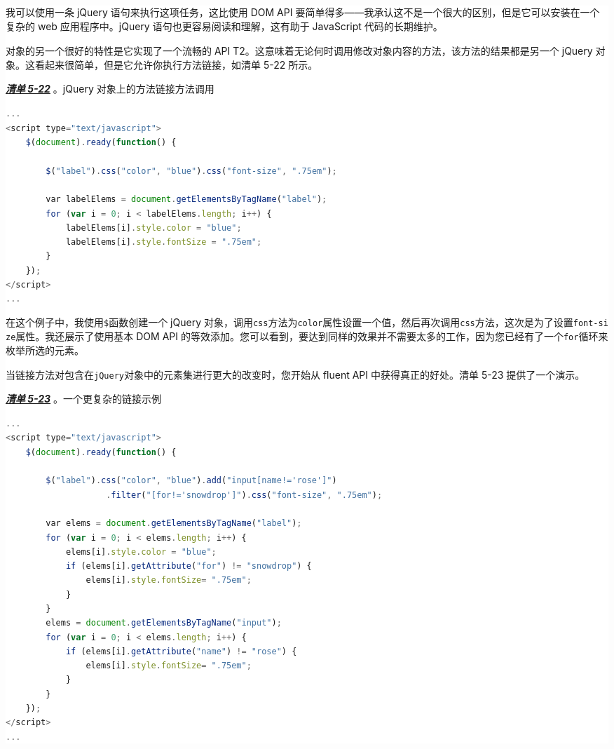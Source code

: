我可以使用一条 jQuery 语句来执行这项任务，这比使用 DOM API 要简单得多——我承认这不是一个很大的区别，但是它可以安装在一个复杂的 web 应用程序中。jQuery 语句也更容易阅读和理解，这有助于 JavaScript 代码的长期维护。

对象的另一个很好的特性是它实现了一个流畅的 API T2。这意味着无论何时调用修改对象内容的方法，该方法的结果都是另一个 jQuery 对象。这看起来很简单，但是它允许你执行方法链接，如清单 5-22 所示。

***[清单 5-22](#_list22)*** 。jQuery 对象上的方法链接方法调用

```js
...
<script type="text/javascript">
    $(document).ready(function() {

        $("label").css("color", "blue").css("font-size", ".75em");

        var labelElems = document.getElementsByTagName("label");
        for (var i = 0; i < labelElems.length; i++) {
            labelElems[i].style.color = "blue";
            labelElems[i].style.fontSize = ".75em";
        }
    });
</script>
...
```

在这个例子中，我使用`$`函数创建一个 jQuery 对象，调用`css`方法为`color`属性设置一个值，然后再次调用`css`方法，这次是为了设置`font-size`属性。我还展示了使用基本 DOM API 的等效添加。您可以看到，要达到同样的效果并不需要太多的工作，因为您已经有了一个`for`循环来枚举所选的元素。

当链接方法对包含在`jQuery`对象中的元素集进行更大的改变时，您开始从 fluent API 中获得真正的好处。清单 5-23 提供了一个演示。

***[清单 5-23](#_list23)*** 。一个更复杂的链接示例

```js
...
<script type="text/javascript">
    $(document).ready(function() {

        $("label").css("color", "blue").add("input[name!='rose']")
                    .filter("[for!='snowdrop']").css("font-size", ".75em");

        var elems = document.getElementsByTagName("label");
        for (var i = 0; i < elems.length; i++) {
            elems[i].style.color = "blue";
            if (elems[i].getAttribute("for") != "snowdrop") {
                elems[i].style.fontSize= ".75em";
            }
        }
        elems = document.getElementsByTagName("input");
        for (var i = 0; i < elems.length; i++) {
            if (elems[i].getAttribute("name") != "rose") {
                elems[i].style.fontSize= ".75em";
            }
        }
    });
</script>
...
```
